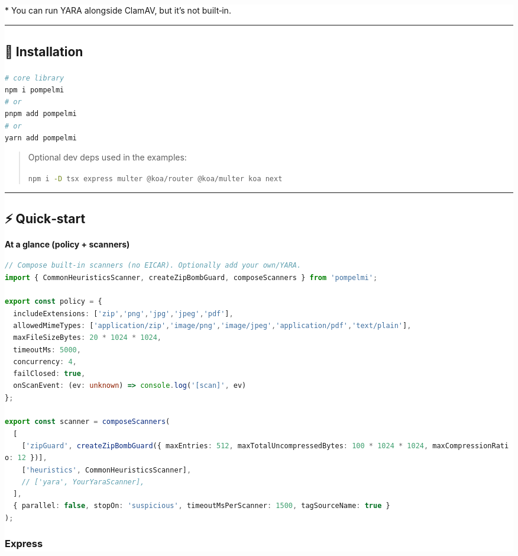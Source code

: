 \* You can run YARA alongside ClamAV, but it’s not built‑in.

---

## 🔧 Installation

```bash
# core library
npm i pompelmi
# or
pnpm add pompelmi
# or
yarn add pompelmi
```

> Optional dev deps used in the examples:
>
> ```bash
> npm i -D tsx express multer @koa/router @koa/multer koa next
> ```

---

## ⚡ Quick‑start

**At a glance (policy + scanners)**

```ts
// Compose built‑in scanners (no EICAR). Optionally add your own/YARA.
import { CommonHeuristicsScanner, createZipBombGuard, composeScanners } from 'pompelmi';

export const policy = {
  includeExtensions: ['zip','png','jpg','jpeg','pdf'],
  allowedMimeTypes: ['application/zip','image/png','image/jpeg','application/pdf','text/plain'],
  maxFileSizeBytes: 20 * 1024 * 1024,
  timeoutMs: 5000,
  concurrency: 4,
  failClosed: true,
  onScanEvent: (ev: unknown) => console.log('[scan]', ev)
};

export const scanner = composeScanners(
  [
    ['zipGuard', createZipBombGuard({ maxEntries: 512, maxTotalUncompressedBytes: 100 * 1024 * 1024, maxCompressionRatio: 12 })],
    ['heuristics', CommonHeuristicsScanner],
    // ['yara', YourYaraScanner],
  ],
  { parallel: false, stopOn: 'suspicious', timeoutMsPerScanner: 1500, tagSourceName: true }
);
```

### Express
